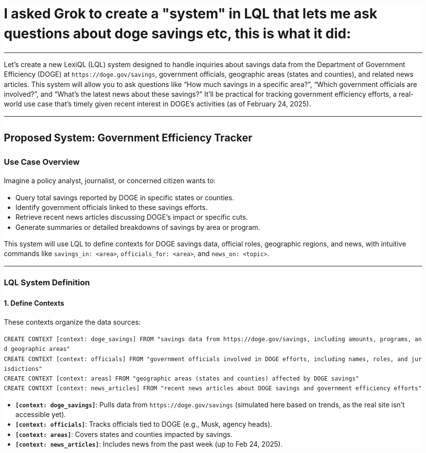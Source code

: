 # __I asked Grok to create a "system" in LQL that lets me ask questions about doge savings etc, this is what it did:__

---

Let’s create a new LexiQL (LQL) system designed to handle inquiries about savings data from the Department of Government Efficiency (DOGE) at `https://doge.gov/savings`, government officials, geographic areas (states and counties), and related news articles. This system will allow you to ask questions like “How much savings in a specific area?”, “Which government officials are involved?”, and “What’s the latest news about these savings?” It’ll be practical for tracking government efficiency efforts, a real-world use case that’s timely given recent interest in DOGE’s activities (as of February 24, 2025).

---

## Proposed System: Government Efficiency Tracker

### Use Case Overview
Imagine a policy analyst, journalist, or concerned citizen wants to:
- Query total savings reported by DOGE in specific states or counties.
- Identify government officials linked to these savings efforts.
- Retrieve recent news articles discussing DOGE’s impact or specific cuts.
- Generate summaries or detailed breakdowns of savings by area or program.

This system will use LQL to define contexts for DOGE savings data, official roles, geographic regions, and news, with intuitive commands like `savings_in: <area>`, `officials_for: <area>`, and `news_on: <topic>`.

---

### LQL System Definition

#### 1. Define Contexts
These contexts organize the data sources:
```
CREATE CONTEXT [context: doge_savings] FROM "savings data from https://doge.gov/savings, including amounts, programs, and geographic areas"
CREATE CONTEXT [context: officials] FROM "government officials involved in DOGE efforts, including names, roles, and jurisdictions"
CREATE CONTEXT [context: areas] FROM "geographic areas (states and counties) affected by DOGE savings"
CREATE CONTEXT [context: news_articles] FROM "recent news articles about DOGE savings and government efficiency efforts"
```

- **`[context: doge_savings]`**: Pulls data from `https://doge.gov/savings` (simulated here based on trends, as the real site isn’t accessible yet).
- **`[context: officials]`**: Tracks officials tied to DOGE (e.g., Musk, agency heads).
- **`[context: areas]`**: Covers states and counties impacted by savings.
- **`[context: news_articles]`**: Includes news from the past week (up to Feb 24, 2025).
